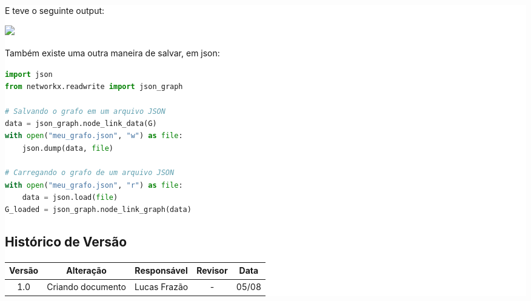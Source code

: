 E teve o seguinte output:

![](https://i.imgur.com/7c9scgf.png)

Também existe uma outra maneira de salvar, em json:

```python
import json
from networkx.readwrite import json_graph

# Salvando o grafo em um arquivo JSON
data = json_graph.node_link_data(G)
with open("meu_grafo.json", "w") as file:
    json.dump(data, file)

# Carregando o grafo de um arquivo JSON
with open("meu_grafo.json", "r") as file:
    data = json.load(file)
G_loaded = json_graph.node_link_graph(data)
```

## Histórico de Versão

| Versão |     Alteração     | Responsável  | Revisor | Data  |
| :----: | :---------------: | :----------: | :-----: | :---: |
|  1.0   | Criando documento | Lucas Frazão |    -    | 05/08 |
